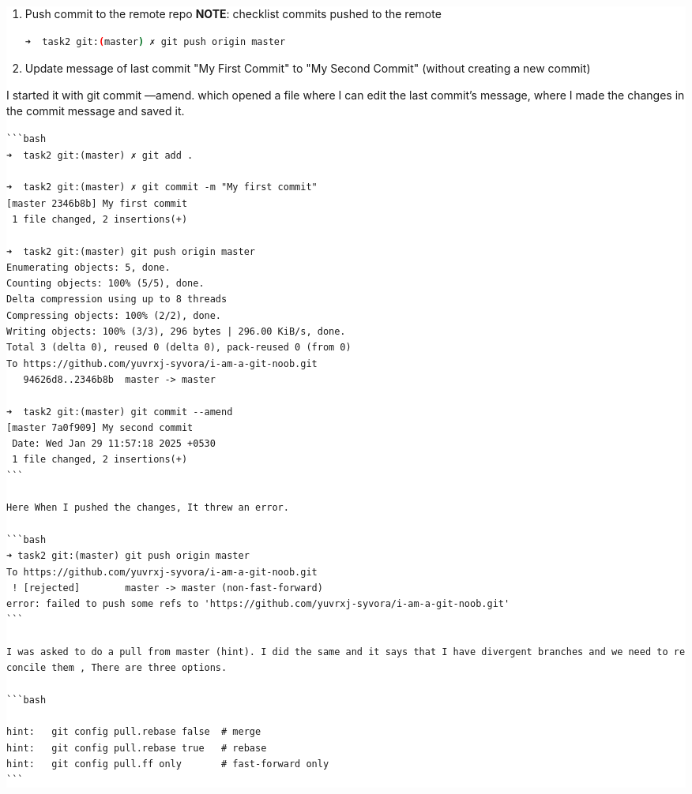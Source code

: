 
1. Push commit to the remote repo **NOTE**: checklist commits pushed to the remote

    
    ```bash
    ➜  task2 git:(master) ✗ git push origin master
    ```
    
2. Update message of last commit "My First Commit" to "My Second Commit" (without creating a new commit)

I started it with git commit —amend.
which opened a file where I can edit the last commit’s message, where I made the changes in the commit message and saved it.

    
    ```bash
    ➜  task2 git:(master) ✗ git add .
    
    ➜  task2 git:(master) ✗ git commit -m "My first commit"
    [master 2346b8b] My first commit
     1 file changed, 2 insertions(+)
     
    ➜  task2 git:(master) git push origin master
    Enumerating objects: 5, done.
    Counting objects: 100% (5/5), done.
    Delta compression using up to 8 threads
    Compressing objects: 100% (2/2), done.
    Writing objects: 100% (3/3), 296 bytes | 296.00 KiB/s, done.
    Total 3 (delta 0), reused 0 (delta 0), pack-reused 0 (from 0)
    To https://github.com/yuvrxj-syvora/i-am-a-git-noob.git
       94626d8..2346b8b  master -> master
       
    ➜  task2 git:(master) git commit --amend
    [master 7a0f909] My second commit
     Date: Wed Jan 29 11:57:18 2025 +0530
     1 file changed, 2 insertions(+)
    ```
    
    Here When I pushed the changes, It threw an error.
    
    ```bash
    ➜ task2 git:(master) git push origin master
    To https://github.com/yuvrxj-syvora/i-am-a-git-noob.git
     ! [rejected]        master -> master (non-fast-forward)
    error: failed to push some refs to 'https://github.com/yuvrxj-syvora/i-am-a-git-noob.git'
    ```
    
    I was asked to do a pull from master (hint). I did the same and it says that I have divergent branches and we need to reconcile them , There are three options.
    
    ```bash
    
    hint:   git config pull.rebase false  # merge
    hint:   git config pull.rebase true   # rebase
    hint:   git config pull.ff only       # fast-forward only
    ```
    